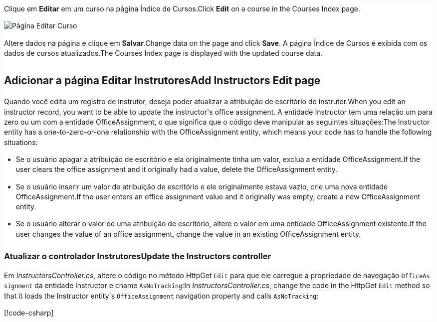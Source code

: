 <span data-ttu-id="8abf6-147">Clique em **Editar** em um curso na página Índice de Cursos.</span><span class="sxs-lookup"><span data-stu-id="8abf6-147">Click **Edit** on a course in the Courses Index page.</span></span>

![Página Editar Curso](update-related-data/_static/course-edit.png)

<span data-ttu-id="8abf6-149">Altere dados na página e clique em **Salvar**.</span><span class="sxs-lookup"><span data-stu-id="8abf6-149">Change data on the page and click **Save**.</span></span> <span data-ttu-id="8abf6-150">A página Índice de Cursos é exibida com os dados de cursos atualizados.</span><span class="sxs-lookup"><span data-stu-id="8abf6-150">The Courses Index page is displayed with the updated course data.</span></span>

## <a name="add-instructors-edit-page"></a><span data-ttu-id="8abf6-151">Adicionar a página Editar Instrutores</span><span class="sxs-lookup"><span data-stu-id="8abf6-151">Add Instructors Edit page</span></span>

<span data-ttu-id="8abf6-152">Quando você edita um registro de instrutor, deseja poder atualizar a atribuição de escritório do instrutor.</span><span class="sxs-lookup"><span data-stu-id="8abf6-152">When you edit an instructor record, you want to be able to update the instructor's office assignment.</span></span> <span data-ttu-id="8abf6-153">A entidade Instructor tem uma relação um para zero ou um com a entidade OfficeAssignment, o que significa que o código deve manipular as seguintes situações:</span><span class="sxs-lookup"><span data-stu-id="8abf6-153">The Instructor entity has a one-to-zero-or-one relationship with the OfficeAssignment entity, which means your code has to handle the following situations:</span></span>

* <span data-ttu-id="8abf6-154">Se o usuário apagar a atribuição de escritório e ela originalmente tinha um valor, exclua a entidade OfficeAssignment.</span><span class="sxs-lookup"><span data-stu-id="8abf6-154">If the user clears the office assignment and it originally had a value, delete the OfficeAssignment entity.</span></span>

* <span data-ttu-id="8abf6-155">Se o usuário inserir um valor de atribuição de escritório e ele originalmente estava vazio, crie uma nova entidade OfficeAssignment.</span><span class="sxs-lookup"><span data-stu-id="8abf6-155">If the user enters an office assignment value and it originally was empty, create a new OfficeAssignment entity.</span></span>

* <span data-ttu-id="8abf6-156">Se o usuário alterar o valor de uma atribuição de escritório, altere o valor em uma entidade OfficeAssignment existente.</span><span class="sxs-lookup"><span data-stu-id="8abf6-156">If the user changes the value of an office assignment, change the value in an existing OfficeAssignment entity.</span></span>

### <a name="update-the-instructors-controller"></a><span data-ttu-id="8abf6-157">Atualizar o controlador Instrutores</span><span class="sxs-lookup"><span data-stu-id="8abf6-157">Update the Instructors controller</span></span>

<span data-ttu-id="8abf6-158">Em *InstructorsController.cs*, altere o código no método HttpGet `Edit` para que ele carregue a propriedade de navegação `OfficeAssignment` da entidade Instructor e chame `AsNoTracking`:</span><span class="sxs-lookup"><span data-stu-id="8abf6-158">In *InstructorsController.cs*, change the code in the HttpGet `Edit` method so that it loads the Instructor entity's `OfficeAssignment` navigation property and calls `AsNoTracking`:</span></span>

[!code-csharp[](intro/samples/cu/Controllers/InstructorsController.cs?highlight=9,10&name=snippet_EditGetOA)]
